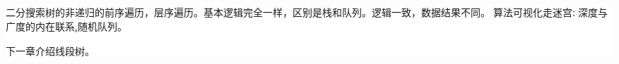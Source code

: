 二分搜索树的非递归的前序遍历，层序遍历。基本逻辑完全一样，区别是栈和队列。逻辑一致，数据结果不同。 算法可视化走迷宫: 深度与广度的内在联系,随机队列。

下一章介绍线段树。













































 





